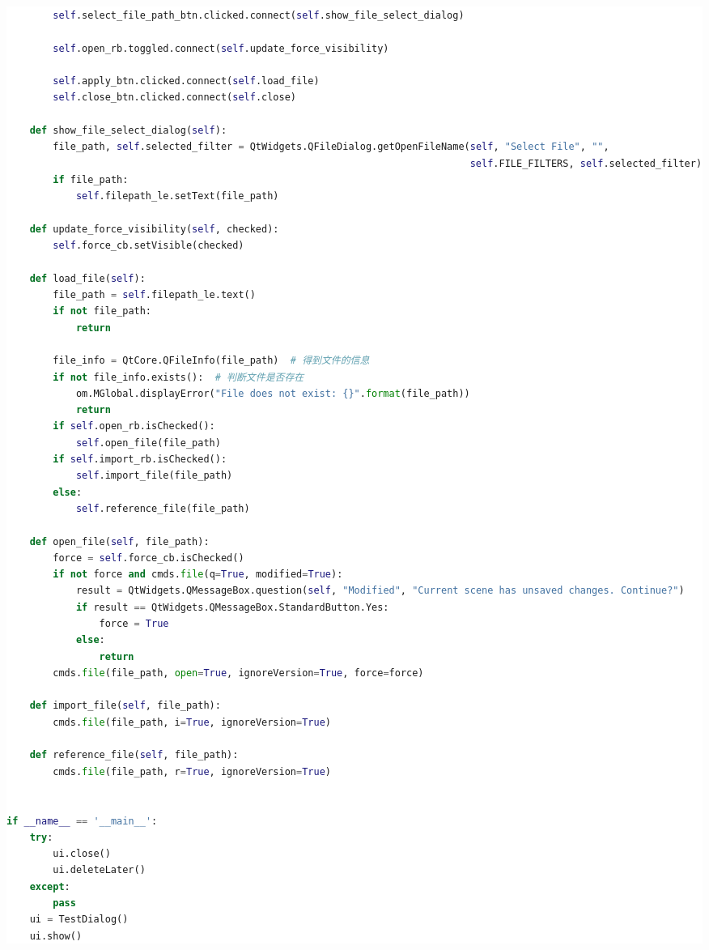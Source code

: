```python
        self.select_file_path_btn.clicked.connect(self.show_file_select_dialog)

        self.open_rb.toggled.connect(self.update_force_visibility)

        self.apply_btn.clicked.connect(self.load_file)
        self.close_btn.clicked.connect(self.close)

    def show_file_select_dialog(self):
        file_path, self.selected_filter = QtWidgets.QFileDialog.getOpenFileName(self, "Select File", "",
                                                                                self.FILE_FILTERS, self.selected_filter)
        if file_path:
            self.filepath_le.setText(file_path)

    def update_force_visibility(self, checked):
        self.force_cb.setVisible(checked)

    def load_file(self):
        file_path = self.filepath_le.text()
        if not file_path:
            return

        file_info = QtCore.QFileInfo(file_path)  # 得到文件的信息
        if not file_info.exists():  # 判断文件是否存在
            om.MGlobal.displayError("File does not exist: {}".format(file_path))
            return
        if self.open_rb.isChecked():
            self.open_file(file_path)
        if self.import_rb.isChecked():
            self.import_file(file_path)
        else:
            self.reference_file(file_path)

    def open_file(self, file_path):
        force = self.force_cb.isChecked()
        if not force and cmds.file(q=True, modified=True):
            result = QtWidgets.QMessageBox.question(self, "Modified", "Current scene has unsaved changes. Continue?")
            if result == QtWidgets.QMessageBox.StandardButton.Yes:
                force = True
            else:
                return
        cmds.file(file_path, open=True, ignoreVersion=True, force=force)

    def import_file(self, file_path):
        cmds.file(file_path, i=True, ignoreVersion=True)

    def reference_file(self, file_path):
        cmds.file(file_path, r=True, ignoreVersion=True)


if __name__ == '__main__':
    try:
        ui.close()
        ui.deleteLater()
    except:
        pass
    ui = TestDialog()
    ui.show()

```
<a name="jN8Ha"></a>